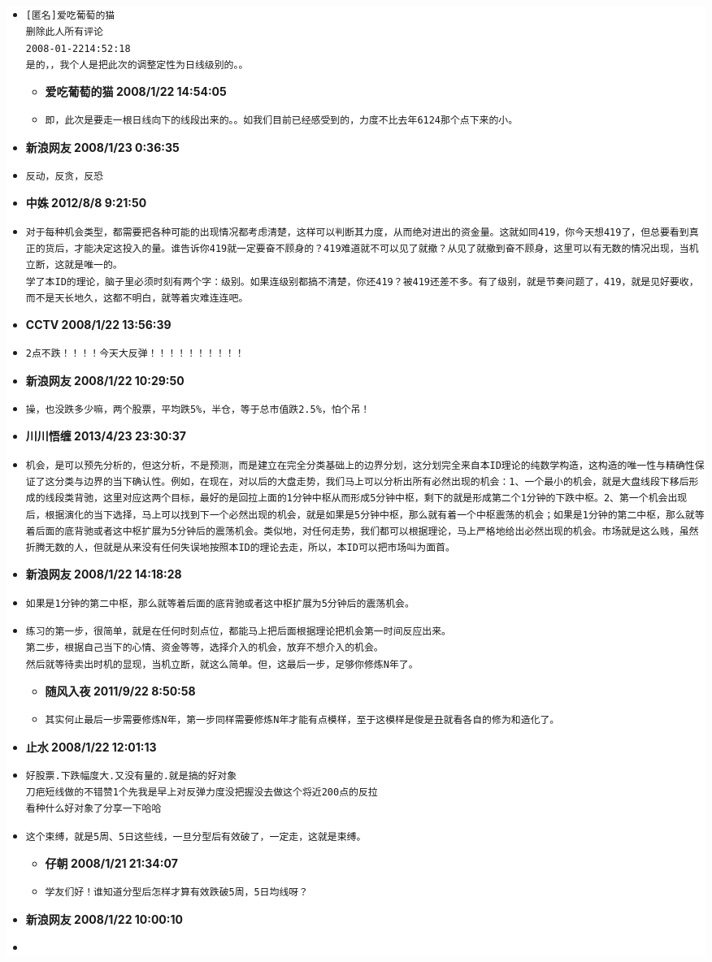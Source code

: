   ```
  ```
- ```
  [匿名]爱吃葡萄的猫
  删除此人所有评论
  2008-01-2214:52:18
  是的，，我个人是把此次的调整定性为日线级别的。。
  ```
   - **爱吃葡萄的猫 2008/1/22 14:54:05**
   - ```
     即，此次是要走一根日线向下的线段出来的。。如我们目前已经感受到的，力度不比去年6124那个点下来的小。
     ```
- **新浪网友 2008/1/23 0:36:35**
- ```
  反动，反贪，反恐
  ```
- **中姝 2012/8/8 9:21:50**
- ```
  对于每种机会类型，都需要把各种可能的出现情况都考虑清楚，这样可以判断其力度，从而绝对进出的资金量。这就如同419，你今天想419了，但总要看到真正的货后，才能决定这投入的量。谁告诉你419就一定要奋不顾身的？419难道就不可以见了就撤？从见了就撤到奋不顾身，这里可以有无数的情况出现，当机立断，这就是唯一的。
  学了本ID的理论，脑子里必须时刻有两个字：级别。如果连级别都搞不清楚，你还419？被419还差不多。有了级别，就是节奏问题了，419，就是见好要收，而不是天长地久，这都不明白，就等着灾难连连吧。
  ```
- **CCTV 2008/1/22 13:56:39**
- ```
  2点不跌！！！！今天大反弹！！！！！！！！！！
  ```
- **新浪网友 2008/1/22 10:29:50**
- ```
  操，也没跌多少嘛，两个股票，平均跌5%，半仓，等于总市值跌2.5%，怕个吊！
  ```
- **川川悟缠 2013/4/23 23:30:37**
- ```
  机会，是可以预先分析的，但这分析，不是预测，而是建立在完全分类基础上的边界分划，这分划完全来自本ID理论的纯数学构造，这构造的唯一性与精确性保证了这分类与边界的当下确认性。例如，在现在，对以后的大盘走势，我们马上可以分析出所有必然出现的机会：1、一个最小的机会，就是大盘线段下移后形成的线段类背驰，这里对应这两个目标，最好的是回拉上面的1分钟中枢从而形成5分钟中枢，剩下的就是形成第二个1分钟的下跌中枢。2、第一个机会出现后，根据演化的当下选择，马上可以找到下一个必然出现的机会，就是如果是5分钟中枢，那么就有着一个中枢震荡的机会；如果是1分钟的第二中枢，那么就等着后面的底背驰或者这中枢扩展为5分钟后的震荡机会。类似地，对任何走势，我们都可以根据理论，马上严格地给出必然出现的机会。市场就是这么贱，虽然折腾无数的人，但就是从来没有任何失误地按照本ID的理论去走，所以，本ID可以把市场叫为面首。
  ```
- **新浪网友 2008/1/22 14:18:28**
- ```
  如果是1分钟的第二中枢，那么就等着后面的底背驰或者这中枢扩展为5分钟后的震荡机会。
  ```
- ```
  练习的第一步，很简单，就是在任何时刻点位，都能马上把后面根据理论把机会第一时间反应出来。
  第二步，根据自己当下的心情、资金等等，选择介入的机会，放弃不想介入的机会。
  然后就等待卖出时机的显现，当机立断，就这么简单。但，这最后一步，足够你修炼N年了。
  ```
   - **随风入夜 2011/9/22 8:50:58**
   - ```
     其实何止最后一步需要修炼N年，第一步同样需要修炼N年才能有点模样，至于这模样是俊是丑就看各自的修为和造化了。
     ```
- **止水 2008/1/22 12:01:13**
- ```
  好股票.下跌幅度大.又没有量的.就是搞的好对象
  刀疤短线做的不错赞1个先我是早上对反弹力度没把握没去做这个将近200点的反拉
  看种什么好对象了分享一下哈哈
  ```
- ```
  这个束缚，就是5周、5日这些线，一旦分型后有效破了，一定走，这就是束缚。
  ```
   - **仔朝 2008/1/21 21:34:07**
   - ```
     学友们好！谁知道分型后怎样才算有效跌破5周，5日均线呀？
     ```
- **新浪网友 2008/1/22 10:00:10**
- ```